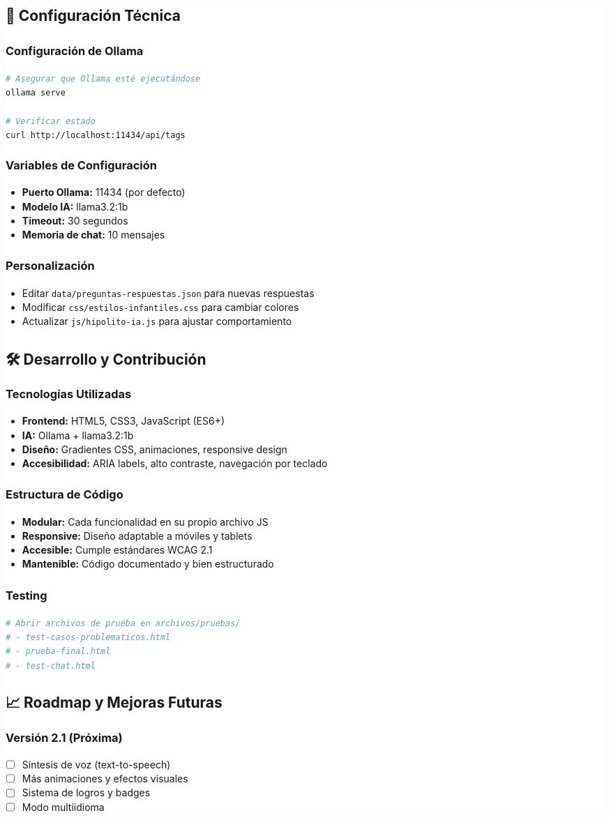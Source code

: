 ## 🔧 Configuración Técnica

### Configuración de Ollama
```bash
# Asegurar que Ollama esté ejecutándose
ollama serve

# Verificar estado
curl http://localhost:11434/api/tags
```

### Variables de Configuración
- **Puerto Ollama:** 11434 (por defecto)
- **Modelo IA:** llama3.2:1b
- **Timeout:** 30 segundos
- **Memoria de chat:** 10 mensajes

### Personalización
- Editar `data/preguntas-respuestas.json` para nuevas respuestas
- Modificar `css/estilos-infantiles.css` para cambiar colores
- Actualizar `js/hipolito-ia.js` para ajustar comportamiento

## 🛠️ Desarrollo y Contribución

### Tecnologías Utilizadas
- **Frontend:** HTML5, CSS3, JavaScript (ES6+)
- **IA:** Ollama + llama3.2:1b
- **Diseño:** Gradientes CSS, animaciones, responsive design
- **Accesibilidad:** ARIA labels, alto contraste, navegación por teclado

### Estructura de Código
- **Modular:** Cada funcionalidad en su propio archivo JS
- **Responsive:** Diseño adaptable a móviles y tablets
- **Accesible:** Cumple estándares WCAG 2.1
- **Mantenible:** Código documentado y bien estructurado

### Testing
```bash
# Abrir archivos de prueba en archivos/pruebas/
# - test-casos-problematicos.html
# - prueba-final.html
# - test-chat.html
```

## 📈 Roadmap y Mejoras Futuras

### Versión 2.1 (Próxima)
- [ ] Síntesis de voz (text-to-speech)
- [ ] Más animaciones y efectos visuales
- [ ] Sistema de logros y badges
- [ ] Modo multiidioma

